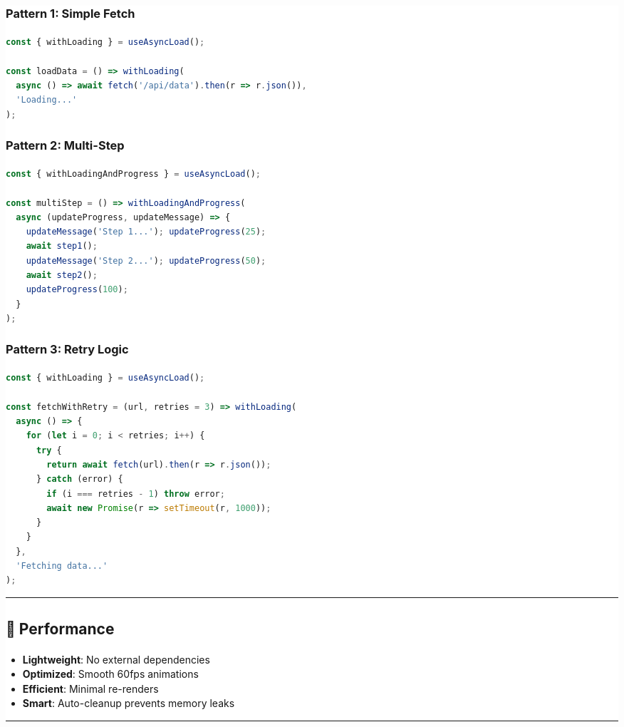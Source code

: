 ### Pattern 1: Simple Fetch

```jsx
const { withLoading } = useAsyncLoad();

const loadData = () => withLoading(
  async () => await fetch('/api/data').then(r => r.json()),
  'Loading...'
);
```

### Pattern 2: Multi-Step

```jsx
const { withLoadingAndProgress } = useAsyncLoad();

const multiStep = () => withLoadingAndProgress(
  async (updateProgress, updateMessage) => {
    updateMessage('Step 1...'); updateProgress(25);
    await step1();
    updateMessage('Step 2...'); updateProgress(50);
    await step2();
    updateProgress(100);
  }
);
```

### Pattern 3: Retry Logic

```jsx
const { withLoading } = useAsyncLoad();

const fetchWithRetry = (url, retries = 3) => withLoading(
  async () => {
    for (let i = 0; i < retries; i++) {
      try {
        return await fetch(url).then(r => r.json());
      } catch (error) {
        if (i === retries - 1) throw error;
        await new Promise(r => setTimeout(r, 1000));
      }
    }
  },
  'Fetching data...'
);
```

---

## 🚀 Performance

- **Lightweight**: No external dependencies
- **Optimized**: Smooth 60fps animations
- **Efficient**: Minimal re-renders
- **Smart**: Auto-cleanup prevents memory leaks

---